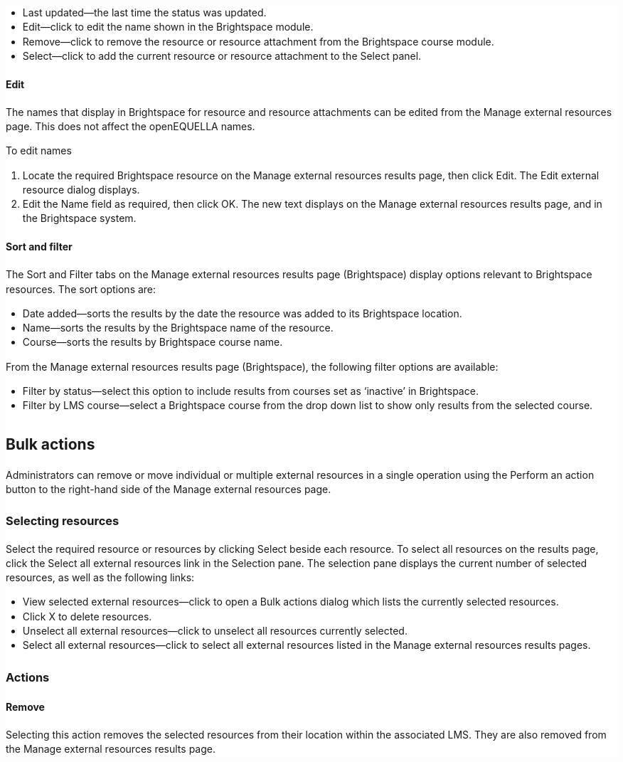 * Last updated—the last time the status was updated.
* Edit—click to edit the name shown in the Brightspace module. 
* Remove—click to remove the resource or resource attachment from the Brightspace course module.
* Select—click to add the current resource or resource attachment to the Select panel. 

#### Edit
The names that display in Brightspace for resource and resource attachments can be edited from the Manage external resources page. This does not affect the openEQUELLA names.

To edit names
1. Locate the required Brightspace resource on the Manage external resources results page, then click Edit. The Edit external resource dialog displays. 
2. Edit the Name field as required, then click OK. The new text displays on the Manage external resources results page, and in the Brightspace system. 

#### Sort and filter
The Sort and Filter tabs on the Manage external resources results page (Brightspace) display options relevant to Brightspace resources. 
The sort options are:
* Date added—sorts the results by the date the resource was added to its Brightspace location.
* Name—sorts the results by the Brightspace name of the resource.
* Course—sorts the results by Brightspace course name.

From the Manage external resources results page (Brightspace), the following filter options are available:
* Filter by status—select this option to include results from courses set as ‘inactive’ in Brightspace.
* Filter by LMS course—select a Brightspace course from the drop down list to show only results from the selected course.

## Bulk actions
Administrators can remove or move individual or multiple external resources in a single operation using the Perform an action button to the right-hand side of the Manage external resources page. 
### Selecting resources
Select the required resource or resources by clicking Select beside each resource. To select all resources on the results page, click the Select all external resources link in the Selection pane. 
The selection pane displays the current number of selected resources, as well as the following links:
* View selected external resources—click to open a Bulk actions dialog which lists the currently selected resources. 
* Click X to delete resources.
* Unselect all external resources—click to unselect all resources currently selected.
* Select all external resources—click to select all external resources listed in the Manage external resources results pages.

### Actions

#### Remove
Selecting this action removes the selected resources from their location within the associated LMS. They are also removed from the Manage external resources results page.
